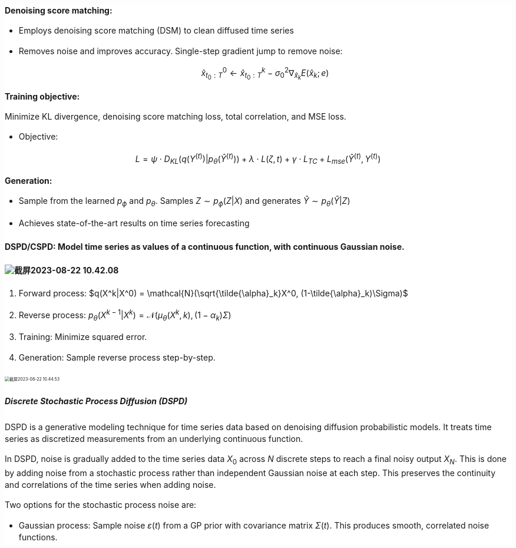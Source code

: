 **Denoising score matching:**

- Employs denoising score matching (DSM) to clean diffused time series

- Removes noise and improves accuracy. Single-step gradient jump to remove noise:

  $$
  \hat{x}_{t_0:T}^0 \leftarrow \hat{x}_{t_0:T}^k - \sigma_0^2\nabla_{\hat{x}_k}E(\hat{x}_k;e)
  $$

**Training objective:**

Minimize KL divergence, denoising score matching loss, total correlation, and MSE loss.

- Objective:

$$
L = \psi \cdot D_{KL}(q(Y^{(t)}) | p_\theta(\hat{Y}^{(t)})) + \lambda \cdot L(ζ,t) + \gamma \cdot L_{TC} + L_{mse}(\hat{Y}^{(t)}, Y^{(t)})
$$

**Generation:** 

- Sample from the learned $p_\phi$ and $p_\theta$. Samples $Z \sim p_\phi(Z|X)$ and generates $\hat{Y} \sim p_\theta(\hat{Y}|Z)$

- Achieves state-of-the-art results on time series forecasting

#### DSPD/CSPD: Model time series as values of a continuous function, with continuous Gaussian noise.

#### ![截屏2023-08-22 10.42.08](https://cdn.jsdelivr.net/gh/Imbernoulli/mdimages@main/%E6%88%AA%E5%B1%8F2023-08-22%2010.42.08.png)

1. Forward process: $q(X^k|X^0) = \mathcal{N}(\sqrt{\tilde{\alpha}_k}X^0, (1-\tilde{\alpha}_k)\Sigma)$

2. Reverse process: $p_\theta(X^{k-1}|X^k) = \mathcal{N}(\mu_\theta(X^k, k), (1-\alpha_k)\Sigma)$
3. Training: Minimize squared error.
4. Generation: Sample reverse process step-by-step.

<img src="https://cdn.jsdelivr.net/gh/Imbernoulli/mdimages@main/%E6%88%AA%E5%B1%8F2023-08-22%2010.44.53.png" alt="截屏2023-08-22 10.44.53" style="zoom: 50%;" />


##### Discrete Stochastic Process Diffusion (DSPD)

DSPD is a generative modeling technique for time series data based on denoising diffusion probabilistic models. It treats time series as discretized measurements from an underlying continuous function.

In DSPD, noise is gradually added to the time series data $X_0$ across $N$ discrete steps to reach a final noisy output $X_N$. This is done by adding noise from a stochastic process rather than independent Gaussian noise at each step. This preserves the continuity and correlations of the time series when adding noise.

Two options for the stochastic process noise are:

- Gaussian process: Sample noise $ɛ(t)$ from a GP prior with covariance matrix $Σ(t)$. This produces smooth, correlated noise functions.
